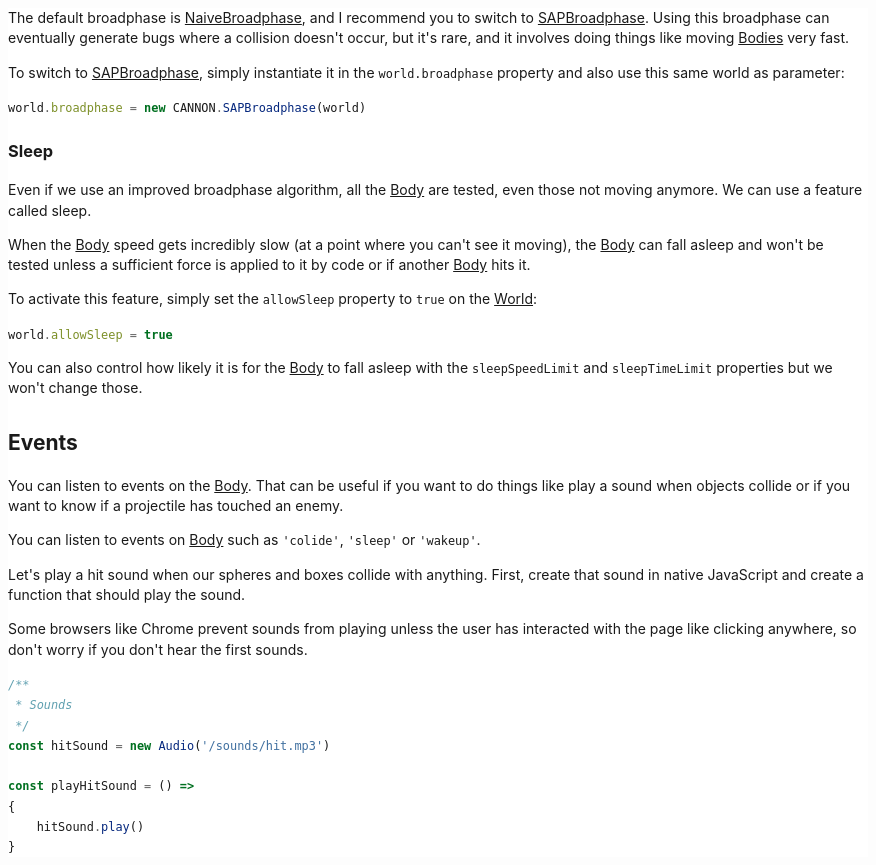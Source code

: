 The default broadphase is [NaiveBroadphase](http://schteppe.github.io/cannon.js/docs/classes/NaiveBroadphase.html), and I recommend you to switch to [SAPBroadphase](http://schteppe.github.io/cannon.js/docs/classes/SAPBroadphase.html). Using this broadphase can eventually generate bugs where a collision doesn't occur, but it's rare, and it involves doing things like moving [Bodies](http://schteppe.github.io/cannon.js/docs/classes/Body.html) very fast.

To switch to [SAPBroadphase](http://schteppe.github.io/cannon.js/docs/classes/SAPBroadphase.html), simply instantiate it in the `world.broadphase` property and also use this same world as parameter:

```js
world.broadphase = new CANNON.SAPBroadphase(world)
```

### Sleep

Even if we use an improved broadphase algorithm, all the [Body](http://schteppe.github.io/cannon.js/docs/classes/Body.html) are tested, even those not moving anymore. We can use a feature called sleep.

When the [Body](http://schteppe.github.io/cannon.js/docs/classes/Body.html) speed gets incredibly slow (at a point where you can't see it moving), the [Body](http://schteppe.github.io/cannon.js/docs/classes/Body.html) can fall asleep and won't be tested unless a sufficient force is applied to it by code or if another [Body](http://schteppe.github.io/cannon.js/docs/classes/Body.html) hits it.

To activate this feature, simply set the `allowSleep` property to `true` on the [World](http://schteppe.github.io/cannon.js/docs/classes/World.html):

```js
world.allowSleep = true
```

You can also control how likely it is for the [Body](http://schteppe.github.io/cannon.js/docs/classes/Body.html) to fall asleep with the `sleepSpeedLimit` and `sleepTimeLimit` properties but we won't change those.

## Events

You can listen to events on the [Body](http://schteppe.github.io/cannon.js/docs/classes/Body.html). That can be useful if you want to do things like play a sound when objects collide or if you want to know if a projectile has touched an enemy.

You can listen to events on [Body](http://schteppe.github.io/cannon.js/docs/classes/Body.html) such as `'colide'`, `'sleep'` or `'wakeup'`.

Let's play a hit sound when our spheres and boxes collide with anything. First, create that sound in native JavaScript and create a function that should play the sound.

Some browsers like Chrome prevent sounds from playing unless the user has interacted with the page like clicking anywhere, so don't worry if you don't hear the first sounds.

```js
/**
 * Sounds
 */
const hitSound = new Audio('/sounds/hit.mp3')

const playHitSound = () =>
{
    hitSound.play()
}
```
